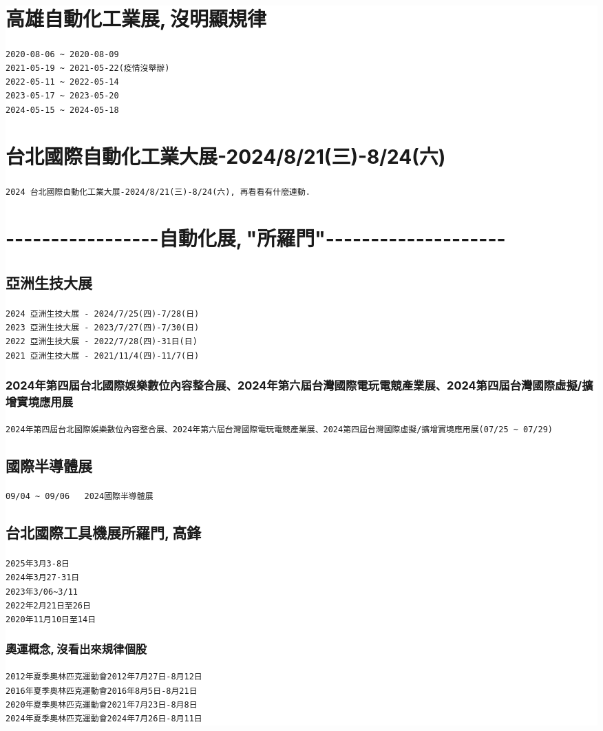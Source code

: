 # 高雄自動化工業展, 沒明顯規律
```
2020-08-06 ~ 2020-08-09
2021-05-19 ~ 2021-05-22(疫情沒舉辦)
2022-05-11 ~ 2022-05-14
2023-05-17 ~ 2023-05-20
2024-05-15 ~ 2024-05-18
```
# 台北國際自動化工業大展-2024/8/21(三)-8/24(六) 
```
2024 台北國際自動化工業大展-2024/8/21(三)-8/24(六), 再看看有什麼連動.
```
# -----------------自動化展, "所羅門"--------------------
## 亞洲生技大展
```
2024 亞洲生技大展 - 2024/7/25(四)-7/28(日)
2023 亞洲生技大展 - 2023/7/27(四)-7/30(日)
2022 亞洲生技大展 - 2022/7/28(四)-31日(日)
2021 亞洲生技大展 - 2021/11/4(四)-11/7(日)
```

### 2024年第四屆台北國際娛樂數位內容整合展、2024年第六屆台灣國際電玩電競產業展、2024第四屆台灣國際虛擬/擴增實境應用展
```
2024年第四屆台北國際娛樂數位內容整合展、2024年第六屆台灣國際電玩電競產業展、2024第四屆台灣國際虛擬/擴增實境應用展(07/25 ~ 07/29)
```
## 國際半導體展
```
09/04 ~ 09/06	2024國際半導體展
```

## 台北國際工具機展所羅門, 高鋒
```
2025年3月3-8日
2024年3月27-31日
2023年3/06~3/11
2022年2月21日至26日
2020年11月10日至14日
```

### 奧運概念, 沒看出來規律個股
```
2012年夏季奧林匹克運動會2012年7月27日-8月12日
2016年夏季奧林匹克運動會2016年8月5日-8月21日
2020年夏季奧林匹克運動會2021年7月23日-8月8日
2024年夏季奧林匹克運動會2024年7月26日-8月11日
```
